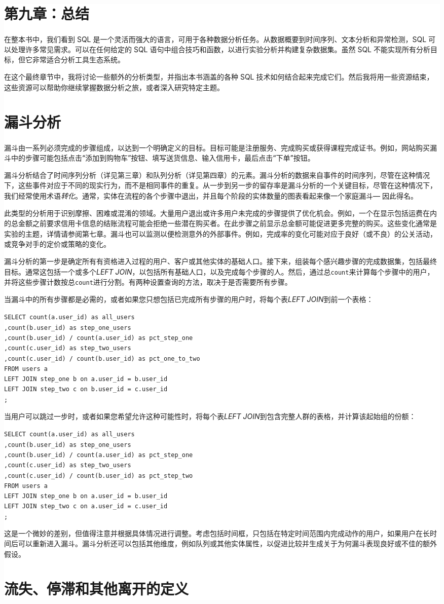 # 第九章：总结

在整本书中，我们看到 SQL 是一个灵活而强大的语言，可用于各种数据分析任务。从数据概要到时间序列、文本分析和异常检测，SQL 可以处理许多常见需求。可以在任何给定的 SQL 语句中组合技巧和函数，以进行实验分析并构建复杂数据集。虽然 SQL 不能实现所有分析目标，但它非常适合分析工具生态系统。

在这个最终章节中，我将讨论一些额外的分析类型，并指出本书涵盖的各种 SQL 技术如何结合起来完成它们。然后我将用一些资源结束，这些资源可以帮助你继续掌握数据分析之旅，或者深入研究特定主题。

# 漏斗分析

漏斗由一系列必须完成的步骤组成，以达到一个明确定义的目标。目标可能是注册服务、完成购买或获得课程完成证书。例如，网站购买漏斗中的步骤可能包括点击“添加到购物车”按钮、填写送货信息、输入信用卡，最后点击“下单”按钮。

漏斗分析结合了时间序列分析（详见第三章）和队列分析（详见第四章）的元素。漏斗分析的数据来自事件的时间序列，尽管在这种情况下，这些事件对应于不同的现实行为，而不是相同事件的重复。从一步到另一步的留存率是漏斗分析的一个关键目标，尽管在这种情况下，我们经常使用术语*转化*。通常，实体在流程的各个步骤中退出，并且每个阶段的实体数量的图表看起来像一个家庭漏斗— 因此得名。

此类型的分析用于识别摩擦、困难或混淆的领域。大量用户退出或许多用户未完成的步骤提供了优化机会。例如，一个在显示包括运费在内的总金额之前要求信用卡信息的结账流程可能会拒绝一些潜在购买者。在此步骤之前显示总金额可能促进更多完整的购买。这些变化通常是实验的主题，详情请参阅第七章。漏斗也可以监测以便检测意外的外部事件。例如，完成率的变化可能对应于良好（或不良）的公关活动，或竞争对手的定价或策略的变化。

漏斗分析的第一步是确定所有有资格进入过程的用户、客户或其他实体的基础人口。接下来，组装每个感兴趣步骤的完成数据集，包括最终目标。通常这包括一个或多个*LEFT JOIN*，以包括所有基础人口，以及完成每个步骤的人。然后，通过总`count`来计算每个步骤中的用户，并将这些步骤计数按总`count`进行分割。有两种设置查询的方法，取决于是否需要所有步骤。

当漏斗中的所有步骤都是必需的，或者如果您只想包括已完成所有步骤的用户时，将每个表*LEFT JOIN*到前一个表格：

```
SELECT count(a.user_id) as all_users
,count(b.user_id) as step_one_users
,count(b.user_id) / count(a.user_id) as pct_step_one
,count(c.user_id) as step_two_users
,count(c.user_id) / count(b.user_id) as pct_one_to_two
FROM users a
LEFT JOIN step_one b on a.user_id = b.user_id
LEFT JOIN step_two c on b.user_id = c.user_id
;
```

当用户可以跳过一步时，或者如果您希望允许这种可能性时，将每个表*LEFT JOIN*到包含完整人群的表格，并计算该起始组的份额：

```
SELECT count(a.user_id) as all_users
,count(b.user_id) as step_one_users
,count(b.user_id) / count(a.user_id) as pct_step_one
,count(c.user_id) as step_two_users
,count(c.user_id) / count(b.user_id) as pct_step_two
FROM users a
LEFT JOIN step_one b on a.user_id = b.user_id
LEFT JOIN step_two c on a.user_id = c.user_id
;
```

这是一个微妙的差别，但值得注意并根据具体情况进行调整。考虑包括时间框，只包括在特定时间范围内完成动作的用户，如果用户在长时间后可以重新进入漏斗。漏斗分析还可以包括其他维度，例如队列或其他实体属性，以促进比较并生成关于为何漏斗表现良好或不佳的额外假设。

# 流失、停滞和其他离开的定义
